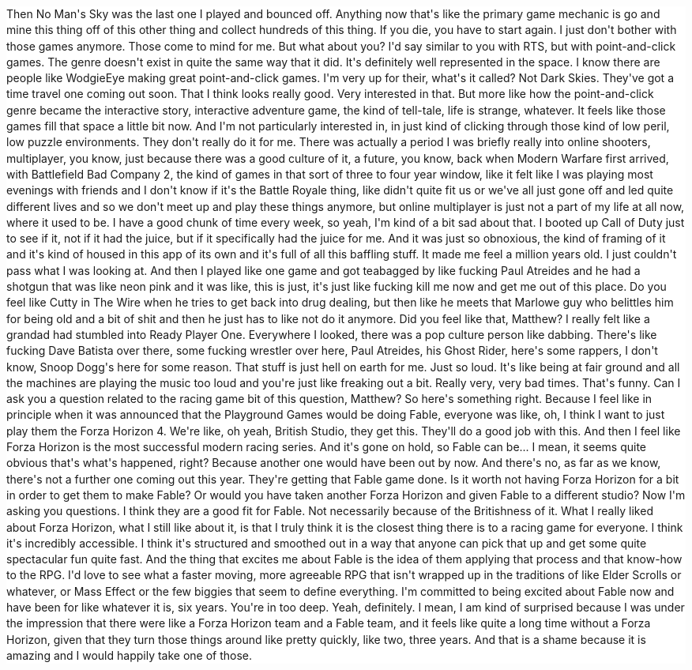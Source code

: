 Then No Man's Sky was the last one I played and bounced off. Anything now that's like the primary game mechanic is go and mine this thing off of this other thing and collect hundreds of this thing. If you die, you have to start again.
I just don't bother with those games anymore. Those come to mind for me. But what about you?
I'd say similar to you with RTS, but with point-and-click games. The genre doesn't exist in quite the same way that it did. It's definitely well represented in the space.
I know there are people like WodgieEye making great point-and-click games. I'm very up for their, what's it called? Not Dark Skies.
They've got a time travel one coming out soon. That I think looks really good. Very interested in that.
But more like how the point-and-click genre became the interactive story, interactive adventure game, the kind of tell-tale, life is strange, whatever. It feels like those games fill that space a little bit now. And I'm not particularly interested in, in just kind of clicking through those kind of low peril, low puzzle environments.
They don't really do it for me. There was actually a period I was briefly really into online shooters, multiplayer, you know, just because there was a good culture of it, a future, you know, back when Modern Warfare first arrived, with Battlefield Bad Company 2, the kind of games in that sort of three to four year window, like it felt like I was playing most evenings with friends and I don't know if it's the Battle Royale thing, like didn't quite fit us or we've all just gone off and led quite different lives and so we don't meet up and play these things anymore, but online multiplayer is just not a part of my life at all now, where it used to be. I have a good chunk of time every week, so yeah, I'm kind of a bit sad about that.
I booted up Call of Duty just to see if it, not if it had the juice, but if it specifically had the juice for me. And it was just so obnoxious, the kind of framing of it and it's kind of housed in this app of its own and it's full of all this baffling stuff. It made me feel a million years old.
I just couldn't pass what I was looking at. And then I played like one game and got teabagged by like fucking Paul Atreides and he had a shotgun that was like neon pink and it was like, this is just, it's just like fucking kill me now and get me out of this place.
Do you feel like Cutty in The Wire when he tries to get back into drug dealing, but then like he meets that Marlowe guy who belittles him for being old and a bit of shit and then he just has to like not do it anymore. Did you feel like that, Matthew?
I really felt like a grandad had stumbled into Ready Player One. Everywhere I looked, there was a pop culture person like dabbing. There's like fucking Dave Batista over there, some fucking wrestler over here, Paul Atreides, his Ghost Rider, here's some rappers, I don't know, Snoop Dogg's here for some reason.
That stuff is just hell on earth for me. Just so loud. It's like being at fair ground and all the machines are playing the music too loud and you're just like freaking out a bit.
Really very, very bad times.
That's funny. Can I ask you a question related to the racing game bit of this question, Matthew? So here's something right.
Because I feel like in principle when it was announced that the Playground Games would be doing Fable, everyone was like, oh, I think I want to just play them the Forza Horizon 4. We're like, oh yeah, British Studio, they get this. They'll do a good job with this.
And then I feel like Forza Horizon is the most successful modern racing series. And it's gone on hold, so Fable can be... I mean, it seems quite obvious that's what's happened, right?
Because another one would have been out by now. And there's no, as far as we know, there's not a further one coming out this year. They're getting that Fable game done.
Is it worth not having Forza Horizon for a bit in order to get them to make Fable? Or would you have taken another Forza Horizon and given Fable to a different studio? Now I'm asking you questions.
I think they are a good fit for Fable. Not necessarily because of the Britishness of it. What I really liked about Forza Horizon, what I still like about it, is that I truly think it is the closest thing there is to a racing game for everyone.
I think it's incredibly accessible. I think it's structured and smoothed out in a way that anyone can pick that up and get some quite spectacular fun quite fast. And the thing that excites me about Fable is the idea of them applying that process and that know-how to the RPG.
I'd love to see what a faster moving, more agreeable RPG that isn't wrapped up in the traditions of like Elder Scrolls or whatever, or Mass Effect or the few biggies that seem to define everything. I'm committed to being excited about Fable now and have been for like whatever it is, six years.
You're in too deep.
Yeah, definitely. I mean, I am kind of surprised because I was under the impression that there were like a Forza Horizon team and a Fable team, and it feels like quite a long time without a Forza Horizon, given that they turn those things around like pretty quickly, like two, three years. And that is a shame because it is amazing and I would happily take one of those.